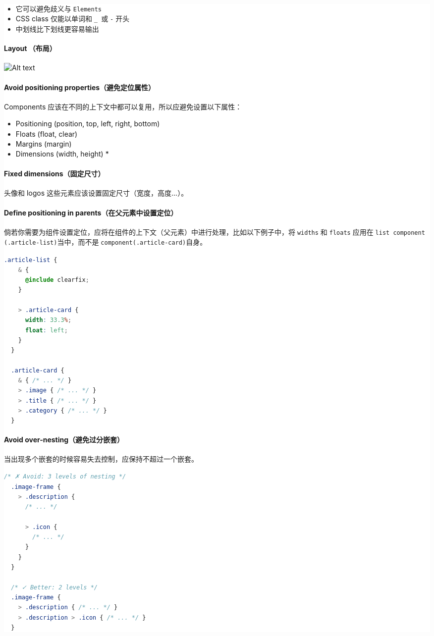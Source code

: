 * 它可以避免歧义与 `Elements`
* CSS class 仅能以单词和 `_ `或 `-` 开头
* 中划线比下划线更容易输出

#### Layout （布局）
![Alt text](./4.png)

#### Avoid positioning properties（避免定位属性）
Components 应该在不同的上下文中都可以复用，所以应避免设置以下属性：

* Positioning (position, top, left, right, bottom)
* Floats (float, clear)
* Margins (margin)
* Dimensions (width, height) *

#### Fixed dimensions（固定尺寸）
头像和 logos 这些元素应该设置固定尺寸（宽度，高度...）。

#### Define positioning in parents（在父元素中设置定位）
倘若你需要为组件设置定位，应将在组件的上下文（父元素）中进行处理，比如以下例子中，将 `widths` 和 `floats` 应用在 `list component(.article-list)`当中，而不是 `component(.article-card)`自身。
```css
.article-list {
    & {
      @include clearfix;
    }

    > .article-card {
      width: 33.3%;
      float: left;
    }
  }

  .article-card {
    & { /* ... */ }
    > .image { /* ... */ }
    > .title { /* ... */ }
    > .category { /* ... */ }
  }
```

#### Avoid over-nesting（避免过分嵌套）
当出现多个嵌套的时候容易失去控制，应保持不超过一个嵌套。
```css
/* ✗ Avoid: 3 levels of nesting */
  .image-frame {
    > .description {
      /* ... */

      > .icon {
        /* ... */
      }
    }
  }

  /* ✓ Better: 2 levels */
  .image-frame {
    > .description { /* ... */ }
    > .description > .icon { /* ... */ }
  }
```
